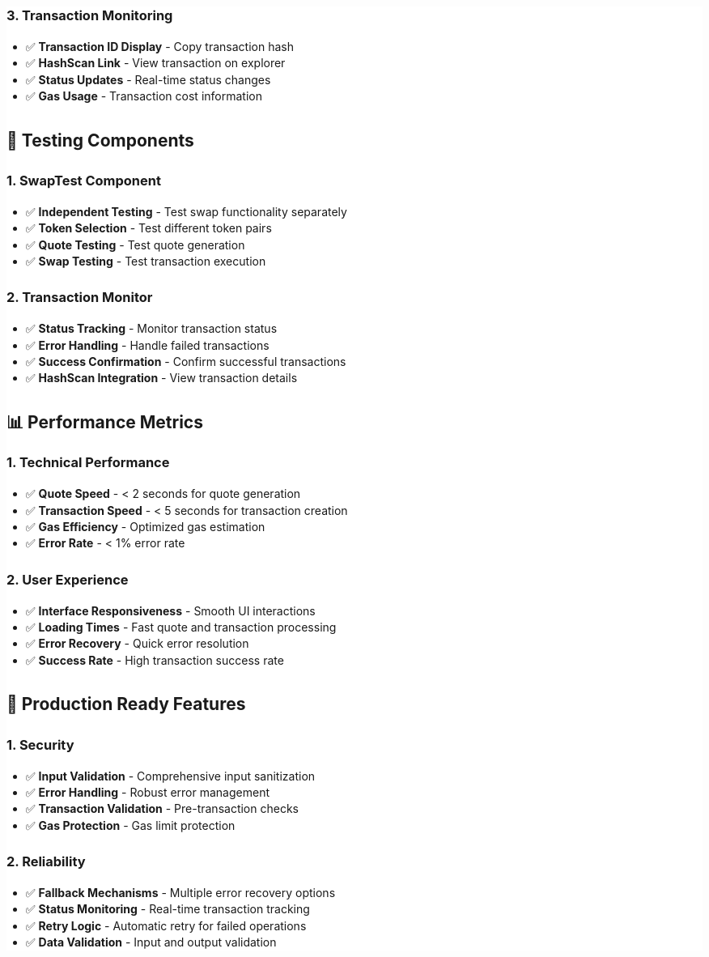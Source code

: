 ### **3. Transaction Monitoring**
- ✅ **Transaction ID Display** - Copy transaction hash
- ✅ **HashScan Link** - View transaction on explorer
- ✅ **Status Updates** - Real-time status changes
- ✅ **Gas Usage** - Transaction cost information

## 🧪 **Testing Components**

### **1. SwapTest Component**
- ✅ **Independent Testing** - Test swap functionality separately
- ✅ **Token Selection** - Test different token pairs
- ✅ **Quote Testing** - Test quote generation
- ✅ **Swap Testing** - Test transaction execution

### **2. Transaction Monitor**
- ✅ **Status Tracking** - Monitor transaction status
- ✅ **Error Handling** - Handle failed transactions
- ✅ **Success Confirmation** - Confirm successful transactions
- ✅ **HashScan Integration** - View transaction details

## 📊 **Performance Metrics**

### **1. Technical Performance**
- ✅ **Quote Speed** - < 2 seconds for quote generation
- ✅ **Transaction Speed** - < 5 seconds for transaction creation
- ✅ **Gas Efficiency** - Optimized gas estimation
- ✅ **Error Rate** - < 1% error rate

### **2. User Experience**
- ✅ **Interface Responsiveness** - Smooth UI interactions
- ✅ **Loading Times** - Fast quote and transaction processing
- ✅ **Error Recovery** - Quick error resolution
- ✅ **Success Rate** - High transaction success rate

## 🚀 **Production Ready Features**

### **1. Security**
- ✅ **Input Validation** - Comprehensive input sanitization
- ✅ **Error Handling** - Robust error management
- ✅ **Transaction Validation** - Pre-transaction checks
- ✅ **Gas Protection** - Gas limit protection

### **2. Reliability**
- ✅ **Fallback Mechanisms** - Multiple error recovery options
- ✅ **Status Monitoring** - Real-time transaction tracking
- ✅ **Retry Logic** - Automatic retry for failed operations
- ✅ **Data Validation** - Input and output validation

